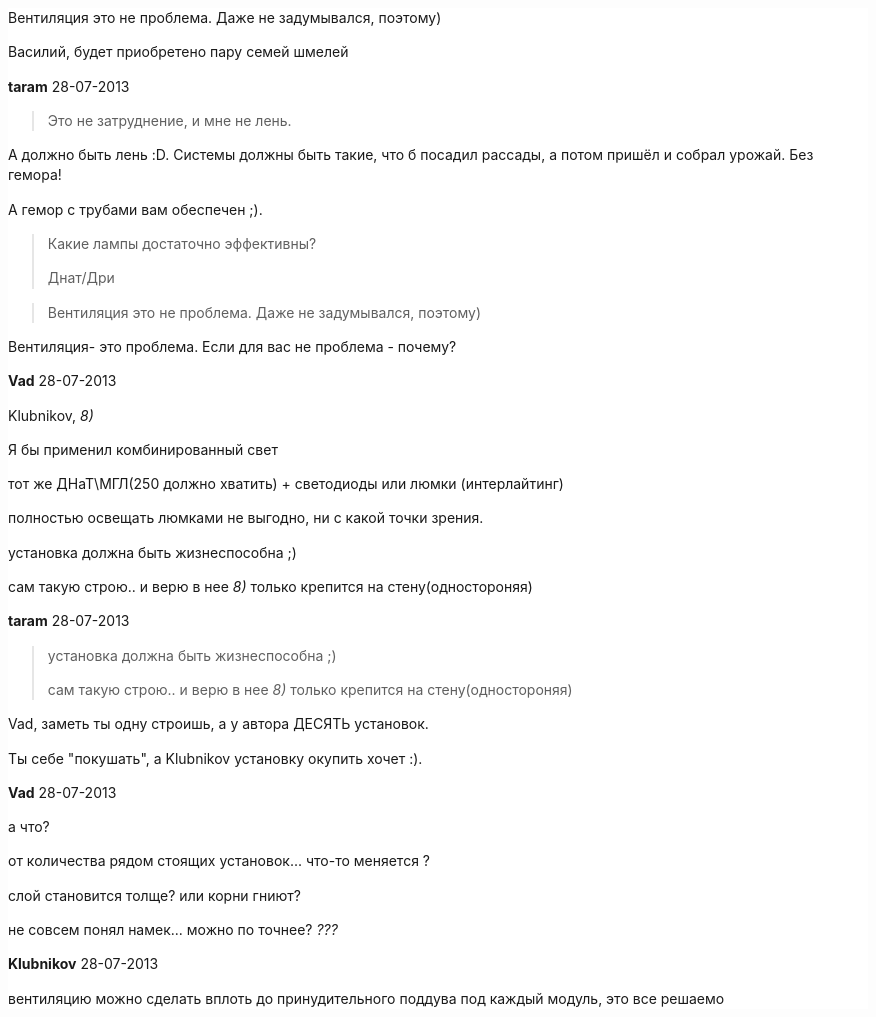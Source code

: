 Вентиляция это не проблема. Даже не задумывался, поэтому)

Василий, будет приобретено пару семей шмелей


**taram** 28-07-2013

> Это не затруднение, и мне не лень. 

А должно быть лень :D. Системы должны быть такие, что б посадил рассады, а потом пришёл и собрал урожай. Без гемора!

А гемор с трубами вам обеспечен ;).

> Какие лампы достаточно эффективны?
> 
> Днат/Дри

>  
> 
> Вентиляция это не проблема. Даже не задумывался, поэтому)

Вентиляция- это проблема. Если для вас не проблема - почему?


**Vad** 28-07-2013

Klubnikov, *8)*

Я бы применил комбинированный свет

тот же ДНаТ\МГЛ(250 должно хватить) + светодиоды или люмки (интерлайтинг)

полностью освещать люмками не выгодно, ни с какой точки зрения.

установка должна быть жизнеспособна ;)

сам такую строю.. и верю в нее *8)* только крепится на стену(одностороняя)


**taram** 28-07-2013

> установка должна быть жизнеспособна ;)
> 
> сам такую строю.. и верю в нее *8)* только крепится на стену(одностороняя)

Vad, заметь ты одну строишь, а у автора ДЕСЯТЬ установок. 

Ты себе "покушать", а Klubnikov установку окупить хочет :).


**Vad** 28-07-2013

а что?

от количества рядом стоящих установок... что-то меняется ?

слой становится толще? или корни гниют? 

не совсем понял намек... можно по точнее? *???*


**Klubnikov** 28-07-2013

вентиляцию можно сделать вплоть до принудительного поддува под каждый модуль, это все решаемо
